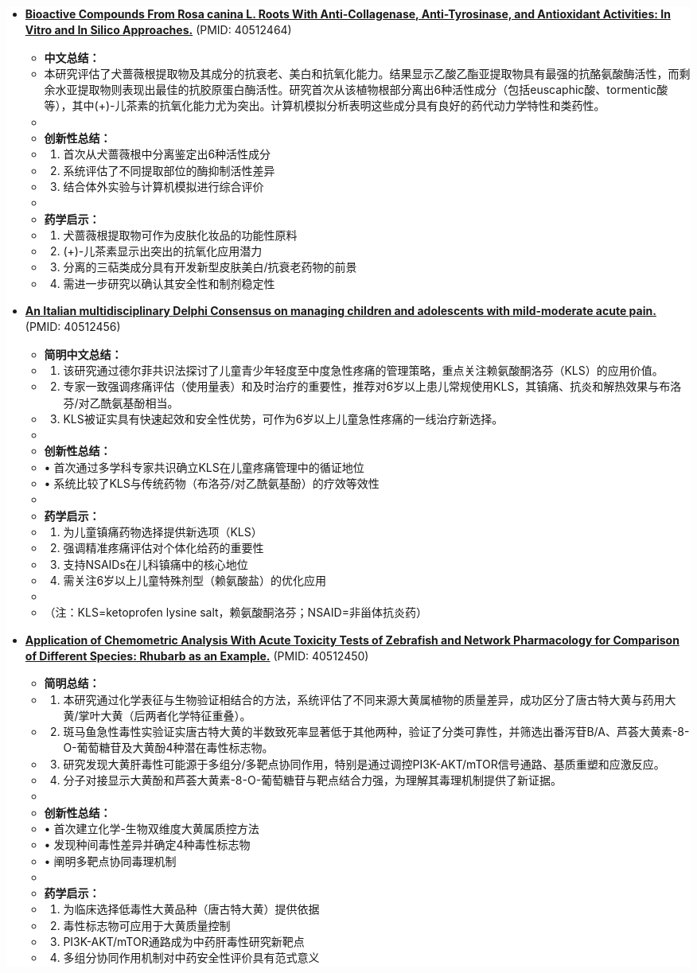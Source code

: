 *   **[Bioactive Compounds From Rosa canina L. Roots With Anti-Collagenase, Anti-Tyrosinase, and Antioxidant Activities: In Vitro and In Silico Approaches.](https://pubmed.ncbi.nlm.nih.gov/40512464/)** (PMID: 40512464)
    *   **中文总结：**
    *   本研究评估了犬蔷薇根提取物及其成分的抗衰老、美白和抗氧化能力。结果显示乙酸乙酯亚提取物具有最强的抗酪氨酸酶活性，而剩余水亚提取物则表现出最佳的抗胶原蛋白酶活性。研究首次从该植物根部分离出6种活性成分（包括euscaphic酸、tormentic酸等），其中(+)-儿茶素的抗氧化能力尤为突出。计算机模拟分析表明这些成分具有良好的药代动力学特性和类药性。
    *   
    *   **创新性总结：**
    *   1. 首次从犬蔷薇根中分离鉴定出6种活性成分
    *   2. 系统评估了不同提取部位的酶抑制活性差异
    *   3. 结合体外实验与计算机模拟进行综合评价
    *   
    *   **药学启示：**
    *   1. 犬蔷薇根提取物可作为皮肤化妆品的功能性原料
    *   2. (+)-儿茶素显示出突出的抗氧化应用潜力
    *   3. 分离的三萜类成分具有开发新型皮肤美白/抗衰老药物的前景
    *   4. 需进一步研究以确认其安全性和制剂稳定性

*   **[An Italian multidisciplinary Delphi Consensus on managing children and adolescents with mild-moderate acute pain.](https://pubmed.ncbi.nlm.nih.gov/40512456/)** (PMID: 40512456)
    *   **简明中文总结：**
    *   1. 该研究通过德尔菲共识法探讨了儿童青少年轻度至中度急性疼痛的管理策略，重点关注赖氨酸酮洛芬（KLS）的应用价值。
    *   2. 专家一致强调疼痛评估（使用量表）和及时治疗的重要性，推荐对6岁以上患儿常规使用KLS，其镇痛、抗炎和解热效果与布洛芬/对乙酰氨基酚相当。
    *   3. KLS被证实具有快速起效和安全性优势，可作为6岁以上儿童急性疼痛的一线治疗新选择。
    *   
    *   **创新性总结：**
    *   • 首次通过多学科专家共识确立KLS在儿童疼痛管理中的循证地位
    *   • 系统比较了KLS与传统药物（布洛芬/对乙酰氨基酚）的疗效等效性
    *   
    *   **药学启示：**
    *   1. 为儿童镇痛药物选择提供新选项（KLS）
    *   2. 强调精准疼痛评估对个体化给药的重要性
    *   3. 支持NSAIDs在儿科镇痛中的核心地位
    *   4. 需关注6岁以上儿童特殊剂型（赖氨酸盐）的优化应用
    *   
    *   （注：KLS=ketoprofen lysine salt，赖氨酸酮洛芬；NSAID=非甾体抗炎药）

*   **[Application of Chemometric Analysis With Acute Toxicity Tests of Zebrafish and Network Pharmacology for Comparison of Different Species: Rhubarb as an Example.](https://pubmed.ncbi.nlm.nih.gov/40512450/)** (PMID: 40512450)
    *   **简明总结：**
    *   1. 本研究通过化学表征与生物验证相结合的方法，系统评估了不同来源大黄属植物的质量差异，成功区分了唐古特大黄与药用大黄/掌叶大黄（后两者化学特征重叠）。
    *   2. 斑马鱼急性毒性实验证实唐古特大黄的半数致死率显著低于其他两种，验证了分类可靠性，并筛选出番泻苷B/A、芦荟大黄素-8-O-葡萄糖苷及大黄酚4种潜在毒性标志物。
    *   3. 研究发现大黄肝毒性可能源于多组分/多靶点协同作用，特别是通过调控PI3K-AKT/mTOR信号通路、基质重塑和应激反应。
    *   4. 分子对接显示大黄酚和芦荟大黄素-8-O-葡萄糖苷与靶点结合力强，为理解其毒理机制提供了新证据。
    *   
    *   **创新性总结：**
    *   • 首次建立化学-生物双维度大黄属质控方法
    *   • 发现种间毒性差异并确定4种毒性标志物
    *   • 阐明多靶点协同毒理机制
    *   
    *   **药学启示：**
    *   1. 为临床选择低毒性大黄品种（唐古特大黄）提供依据
    *   2. 毒性标志物可应用于大黄质量控制
    *   3. PI3K-AKT/mTOR通路成为中药肝毒性研究新靶点
    *   4. 多组分协同作用机制对中药安全性评价具有范式意义
